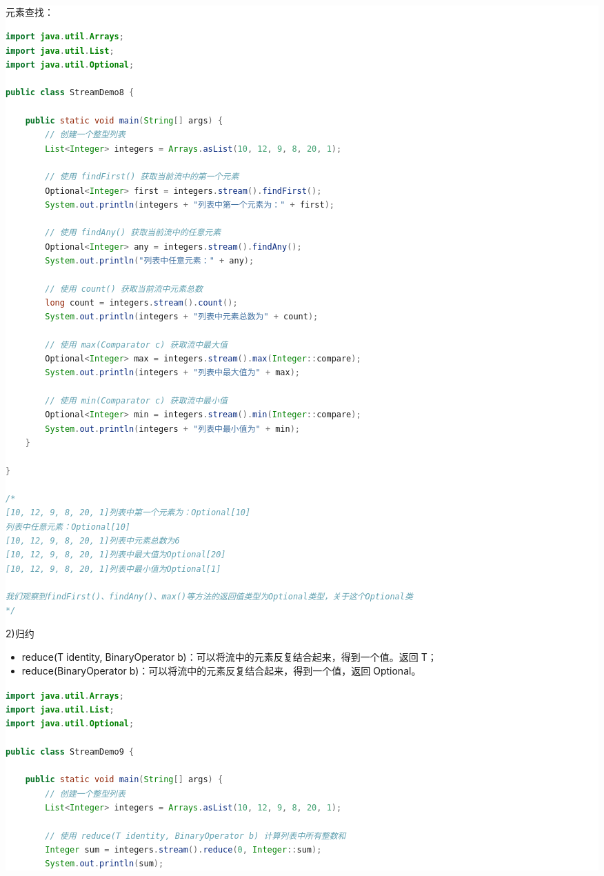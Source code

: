 元素查找：

```Java
import java.util.Arrays;
import java.util.List;
import java.util.Optional;

public class StreamDemo8 {

    public static void main(String[] args) {
        // 创建一个整型列表
        List<Integer> integers = Arrays.asList(10, 12, 9, 8, 20, 1);

        // 使用 findFirst() 获取当前流中的第一个元素
        Optional<Integer> first = integers.stream().findFirst();
        System.out.println(integers + "列表中第一个元素为：" + first);

        // 使用 findAny() 获取当前流中的任意元素
        Optional<Integer> any = integers.stream().findAny();
        System.out.println("列表中任意元素：" + any);

        // 使用 count() 获取当前流中元素总数
        long count = integers.stream().count();
        System.out.println(integers + "列表中元素总数为" + count);

        // 使用 max(Comparator c) 获取流中最大值
        Optional<Integer> max = integers.stream().max(Integer::compare);
        System.out.println(integers + "列表中最大值为" + max);

        // 使用 min(Comparator c) 获取流中最小值
        Optional<Integer> min = integers.stream().min(Integer::compare);
        System.out.println(integers + "列表中最小值为" + min);
    }

}

/*
[10, 12, 9, 8, 20, 1]列表中第一个元素为：Optional[10]
列表中任意元素：Optional[10]
[10, 12, 9, 8, 20, 1]列表中元素总数为6
[10, 12, 9, 8, 20, 1]列表中最大值为Optional[20]
[10, 12, 9, 8, 20, 1]列表中最小值为Optional[1]

我们观察到findFirst()、findAny()、max()等方法的返回值类型为Optional类型，关于这个Optional类
*/
```

2)归约

- reduce(T identity, BinaryOperator b)：可以将流中的元素反复结合起来，得到一个值。返回 T；
- reduce(BinaryOperator b)：可以将流中的元素反复结合起来，得到一个值，返回 Optional<T>。

```Java
import java.util.Arrays;
import java.util.List;
import java.util.Optional;

public class StreamDemo9 {

    public static void main(String[] args) {
        // 创建一个整型列表
        List<Integer> integers = Arrays.asList(10, 12, 9, 8, 20, 1);

        // 使用 reduce(T identity, BinaryOperator b) 计算列表中所有整数和
        Integer sum = integers.stream().reduce(0, Integer::sum);
        System.out.println(sum);
```